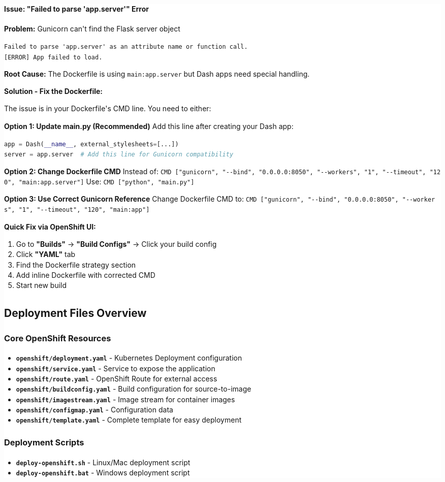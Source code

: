 #### **Issue: "Failed to parse 'app.server'" Error**

**Problem:** Gunicorn can't find the Flask server object

```
Failed to parse 'app.server' as an attribute name or function call.
[ERROR] App failed to load.
```

**Root Cause:** The Dockerfile is using `main:app.server` but Dash apps need special handling.

**Solution - Fix the Dockerfile:**

The issue is in your Dockerfile's CMD line. You need to either:

**Option 1: Update main.py (Recommended)**
Add this line after creating your Dash app:

```python
app = Dash(__name__, external_stylesheets=[...])
server = app.server  # Add this line for Gunicorn compatibility
```

**Option 2: Change Dockerfile CMD**
Instead of: `CMD ["gunicorn", "--bind", "0.0.0.0:8050", "--workers", "1", "--timeout", "120", "main:app.server"]`
Use: `CMD ["python", "main.py"]`

**Option 3: Use Correct Gunicorn Reference**
Change Dockerfile CMD to: `CMD ["gunicorn", "--bind", "0.0.0.0:8050", "--workers", "1", "--timeout", "120", "main:app"]`

**Quick Fix via OpenShift UI:**

1. Go to **"Builds"** → **"Build Configs"** → Click your build config
2. Click **"YAML"** tab
3. Find the Dockerfile strategy section
4. Add inline Dockerfile with corrected CMD
5. Start new build

## Deployment Files Overview

### Core OpenShift Resources

- **`openshift/deployment.yaml`** - Kubernetes Deployment configuration
- **`openshift/service.yaml`** - Service to expose the application
- **`openshift/route.yaml`** - OpenShift Route for external access
- **`openshift/buildconfig.yaml`** - Build configuration for source-to-image
- **`openshift/imagestream.yaml`** - Image stream for container images
- **`openshift/configmap.yaml`** - Configuration data
- **`openshift/template.yaml`** - Complete template for easy deployment

### Deployment Scripts

- **`deploy-openshift.sh`** - Linux/Mac deployment script
- **`deploy-openshift.bat`** - Windows deployment script
